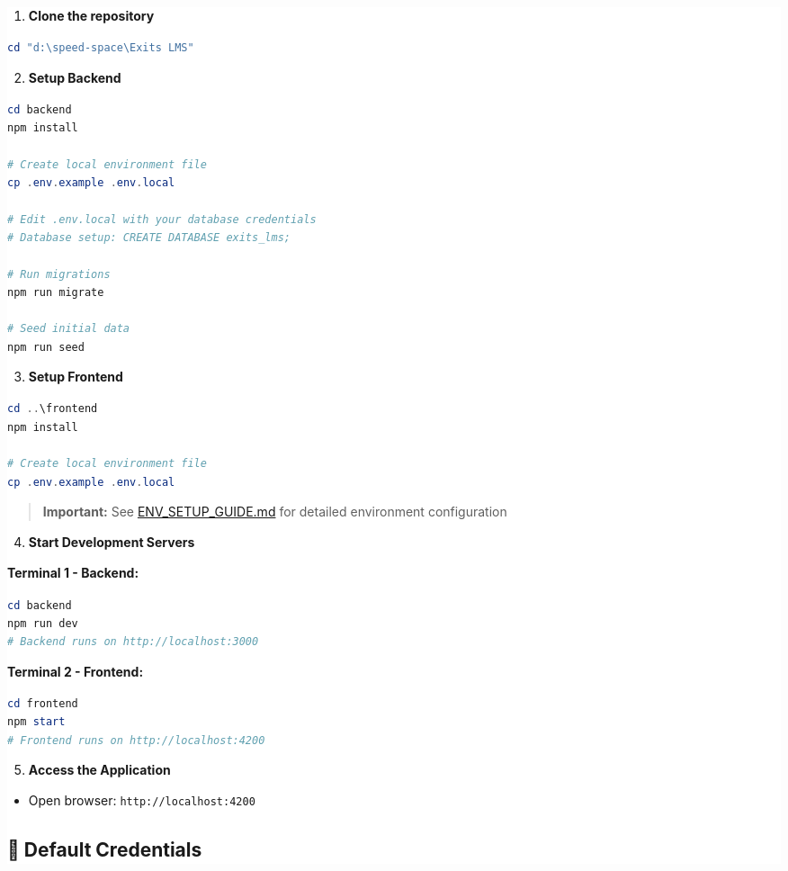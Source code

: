 1. **Clone the repository**
```powershell
cd "d:\speed-space\Exits LMS"
```

2. **Setup Backend**
```powershell
cd backend
npm install

# Create local environment file
cp .env.example .env.local

# Edit .env.local with your database credentials
# Database setup: CREATE DATABASE exits_lms;

# Run migrations
npm run migrate

# Seed initial data
npm run seed
```

3. **Setup Frontend**
```powershell
cd ..\frontend
npm install

# Create local environment file
cp .env.example .env.local
```

> **Important:** See [ENV_SETUP_GUIDE.md](./ENV_SETUP_GUIDE.md) for detailed environment configuration

4. **Start Development Servers**

**Terminal 1 - Backend:**
```powershell
cd backend
npm run dev
# Backend runs on http://localhost:3000
```

**Terminal 2 - Frontend:**
```powershell
cd frontend
npm start
# Frontend runs on http://localhost:4200
```

5. **Access the Application**
- Open browser: `http://localhost:4200`

## 🔐 Default Credentials
